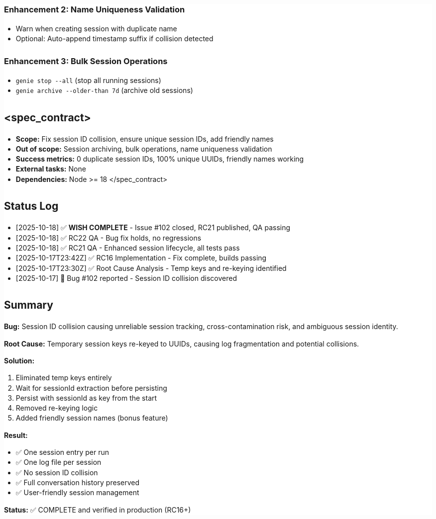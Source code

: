 ### Enhancement 2: Name Uniqueness Validation
- Warn when creating session with duplicate name
- Optional: Auto-append timestamp suffix if collision detected

### Enhancement 3: Bulk Session Operations
- `genie stop --all` (stop all running sessions)
- `genie archive --older-than 7d` (archive old sessions)

## <spec_contract>
- **Scope:** Fix session ID collision, ensure unique session IDs, add friendly names
- **Out of scope:** Session archiving, bulk operations, name uniqueness validation
- **Success metrics:** 0 duplicate session IDs, 100% unique UUIDs, friendly names working
- **External tasks:** None
- **Dependencies:** Node >= 18
</spec_contract>

## Status Log
- [2025-10-18] ✅ **WISH COMPLETE** - Issue #102 closed, RC21 published, QA passing
- [2025-10-18] ✅ RC22 QA - Bug fix holds, no regressions
- [2025-10-18] ✅ RC21 QA - Enhanced session lifecycle, all tests pass
- [2025-10-17T23:42Z] ✅ RC16 Implementation - Fix complete, builds passing
- [2025-10-17T23:30Z] ✅ Root Cause Analysis - Temp keys and re-keying identified
- [2025-10-17] 🐛 Bug #102 reported - Session ID collision discovered

## Summary

**Bug:** Session ID collision causing unreliable session tracking, cross-contamination risk, and ambiguous session identity.

**Root Cause:** Temporary session keys re-keyed to UUIDs, causing log fragmentation and potential collisions.

**Solution:**
1. Eliminated temp keys entirely
2. Wait for sessionId extraction before persisting
3. Persist with sessionId as key from the start
4. Removed re-keying logic
5. Added friendly session names (bonus feature)

**Result:**
- ✅ One session entry per run
- ✅ One log file per session
- ✅ No session ID collision
- ✅ Full conversation history preserved
- ✅ User-friendly session management

**Status:** ✅ COMPLETE and verified in production (RC16+)
